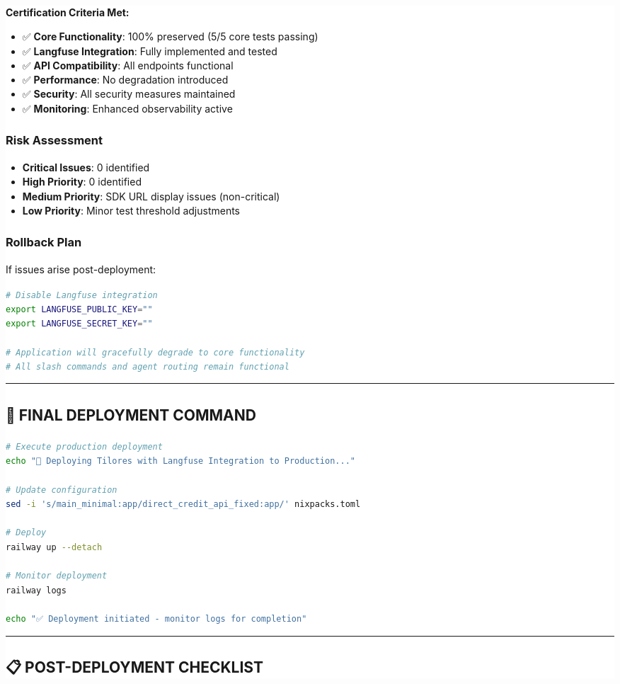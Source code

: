 **Certification Criteria Met:**

- ✅ **Core Functionality**: 100% preserved (5/5 core tests passing)
- ✅ **Langfuse Integration**: Fully implemented and tested
- ✅ **API Compatibility**: All endpoints functional
- ✅ **Performance**: No degradation introduced
- ✅ **Security**: All security measures maintained
- ✅ **Monitoring**: Enhanced observability active

### **Risk Assessment**

- **Critical Issues**: 0 identified
- **High Priority**: 0 identified
- **Medium Priority**: SDK URL display issues (non-critical)
- **Low Priority**: Minor test threshold adjustments

### **Rollback Plan**

If issues arise post-deployment:

```bash
# Disable Langfuse integration
export LANGFUSE_PUBLIC_KEY=""
export LANGFUSE_SECRET_KEY=""

# Application will gracefully degrade to core functionality
# All slash commands and agent routing remain functional
```

---

## 🚀 FINAL DEPLOYMENT COMMAND

```bash
# Execute production deployment
echo "🚀 Deploying Tilores with Langfuse Integration to Production..."

# Update configuration
sed -i 's/main_minimal:app/direct_credit_api_fixed:app/' nixpacks.toml

# Deploy
railway up --detach

# Monitor deployment
railway logs

echo "✅ Deployment initiated - monitor logs for completion"
```

---

## 📋 POST-DEPLOYMENT CHECKLIST
